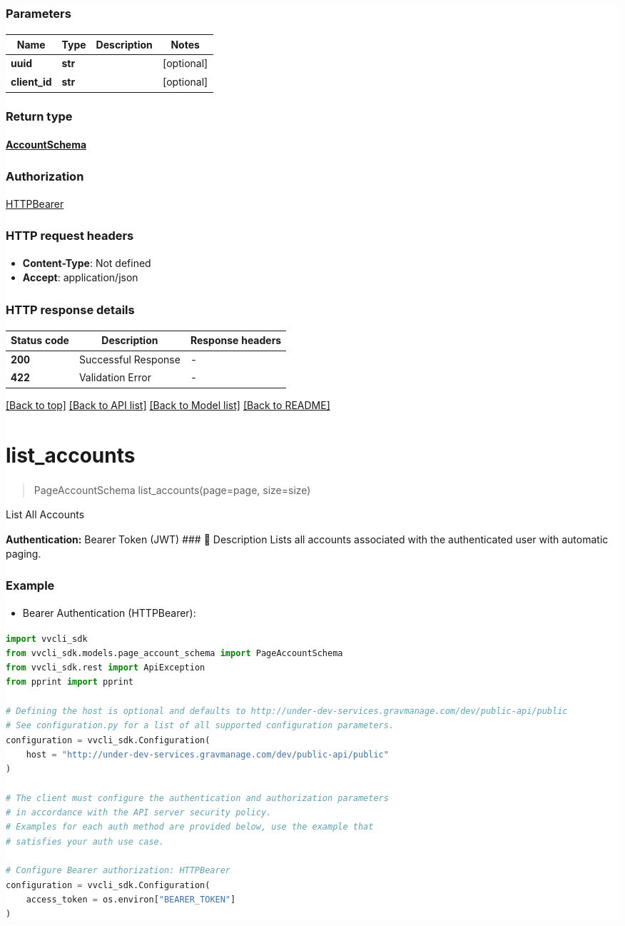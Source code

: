 

### Parameters


Name | Type | Description  | Notes
------------- | ------------- | ------------- | -------------
 **uuid** | **str**|  | [optional] 
 **client_id** | **str**|  | [optional] 

### Return type

[**AccountSchema**](AccountSchema.md)

### Authorization

[HTTPBearer](../README.md#HTTPBearer)

### HTTP request headers

 - **Content-Type**: Not defined
 - **Accept**: application/json

### HTTP response details

| Status code | Description | Response headers |
|-------------|-------------|------------------|
**200** | Successful Response |  -  |
**422** | Validation Error |  -  |

[[Back to top]](#) [[Back to API list]](../README.md#documentation-for-api-endpoints) [[Back to Model list]](../README.md#documentation-for-models) [[Back to README]](../README.md)

# **list_accounts**
> PageAccountSchema list_accounts(page=page, size=size)

List All Accounts

**Authentication:** Bearer Token (JWT)   ### 📝 Description Lists all accounts associated with the authenticated user with automatic paging.

### Example

* Bearer Authentication (HTTPBearer):

```python
import vvcli_sdk
from vvcli_sdk.models.page_account_schema import PageAccountSchema
from vvcli_sdk.rest import ApiException
from pprint import pprint

# Defining the host is optional and defaults to http://under-dev-services.gravmanage.com/dev/public-api/public
# See configuration.py for a list of all supported configuration parameters.
configuration = vvcli_sdk.Configuration(
    host = "http://under-dev-services.gravmanage.com/dev/public-api/public"
)

# The client must configure the authentication and authorization parameters
# in accordance with the API server security policy.
# Examples for each auth method are provided below, use the example that
# satisfies your auth use case.

# Configure Bearer authorization: HTTPBearer
configuration = vvcli_sdk.Configuration(
    access_token = os.environ["BEARER_TOKEN"]
)
```
